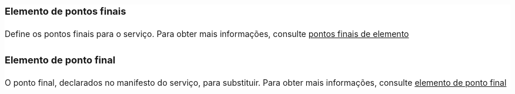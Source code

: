 ### <a name="endpoints-element"></a>Elemento de pontos finais
Define os pontos finais para o serviço. Para obter mais informações, consulte [pontos finais de elemento](service-fabric-service-model-schema-elements.md#EndpointsElementanonymouscomplexTypeComplexTypeDefinedInResourcesTypecomplexType)

### <a name="endpoint-element"></a>Elemento de ponto final
O ponto final, declarados no manifesto do serviço, para substituir. Para obter mais informações, consulte [elemento de ponto final](service-fabric-service-model-schema-elements.md#EndpointElementEndpointOverrideTypeComplexTypeDefinedInEndpointselement)

